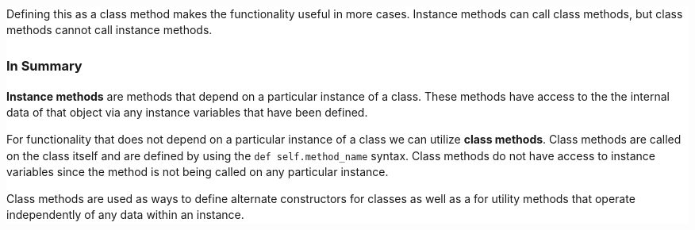Defining this as a class method makes the functionality useful in more cases. Instance methods can call class methods, but class methods cannot call instance methods.

### In Summary

**Instance methods** are methods that depend on a particular instance of a class. These methods have access to the the internal data of that object via any instance variables that have been defined.

For functionality that does not depend on a particular instance of a class we can utilize **class methods**. Class methods are called on the class itself and are defined by using the `def self.method_name` syntax. Class methods do not have access to instance variables since the method is not being called on any particular instance.

Class methods are used as ways to define alternate constructors for classes as well as a for utility methods that operate independently of any data within an instance.
